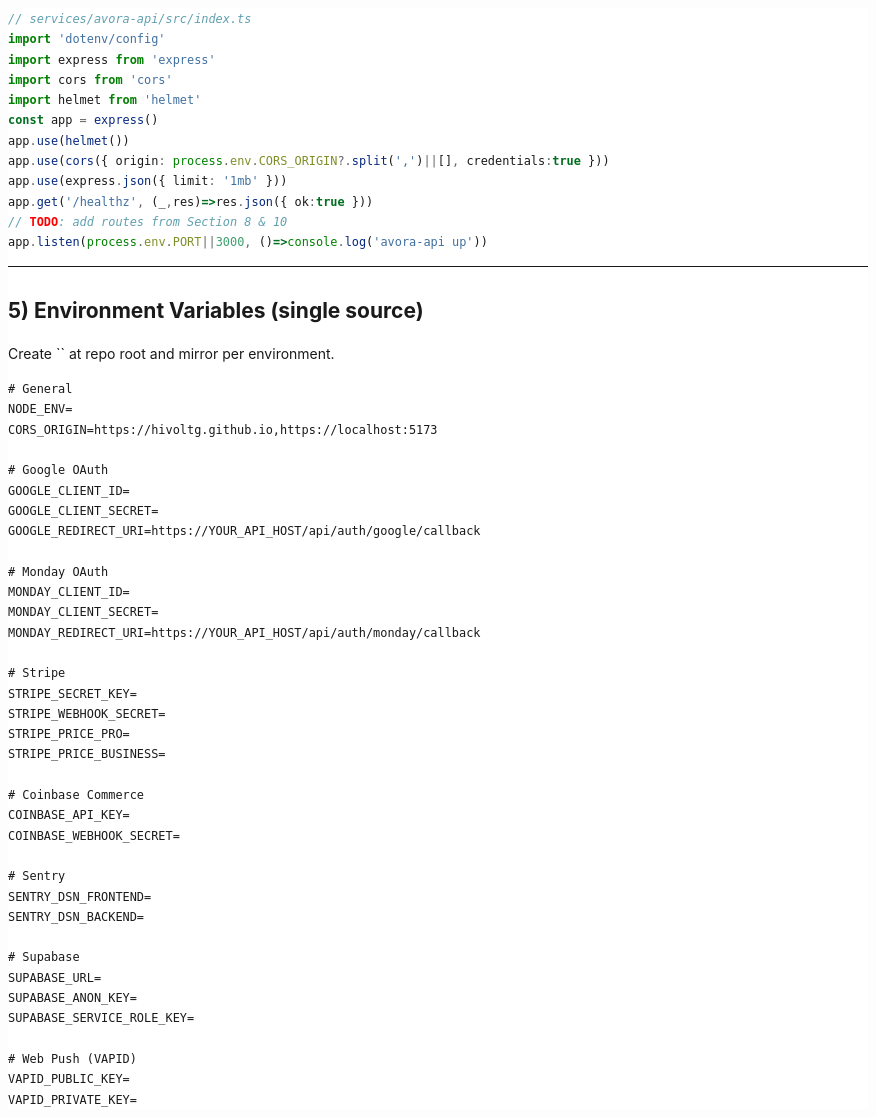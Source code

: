 ```ts
// services/avora-api/src/index.ts
import 'dotenv/config'
import express from 'express'
import cors from 'cors'
import helmet from 'helmet'
const app = express()
app.use(helmet())
app.use(cors({ origin: process.env.CORS_ORIGIN?.split(',')||[], credentials:true }))
app.use(express.json({ limit: '1mb' }))
app.get('/healthz', (_,res)=>res.json({ ok:true }))
// TODO: add routes from Section 8 & 10
app.listen(process.env.PORT||3000, ()=>console.log('avora-api up'))
```

---

## 5) Environment Variables (single source)

Create `` at repo root and mirror per environment.

```
# General
NODE_ENV=
CORS_ORIGIN=https://hivoltg.github.io,https://localhost:5173

# Google OAuth
GOOGLE_CLIENT_ID=
GOOGLE_CLIENT_SECRET=
GOOGLE_REDIRECT_URI=https://YOUR_API_HOST/api/auth/google/callback

# Monday OAuth
MONDAY_CLIENT_ID=
MONDAY_CLIENT_SECRET=
MONDAY_REDIRECT_URI=https://YOUR_API_HOST/api/auth/monday/callback

# Stripe
STRIPE_SECRET_KEY=
STRIPE_WEBHOOK_SECRET=
STRIPE_PRICE_PRO=
STRIPE_PRICE_BUSINESS=

# Coinbase Commerce
COINBASE_API_KEY=
COINBASE_WEBHOOK_SECRET=

# Sentry
SENTRY_DSN_FRONTEND=
SENTRY_DSN_BACKEND=

# Supabase
SUPABASE_URL=
SUPABASE_ANON_KEY=
SUPABASE_SERVICE_ROLE_KEY=

# Web Push (VAPID)
VAPID_PUBLIC_KEY=
VAPID_PRIVATE_KEY=
```
